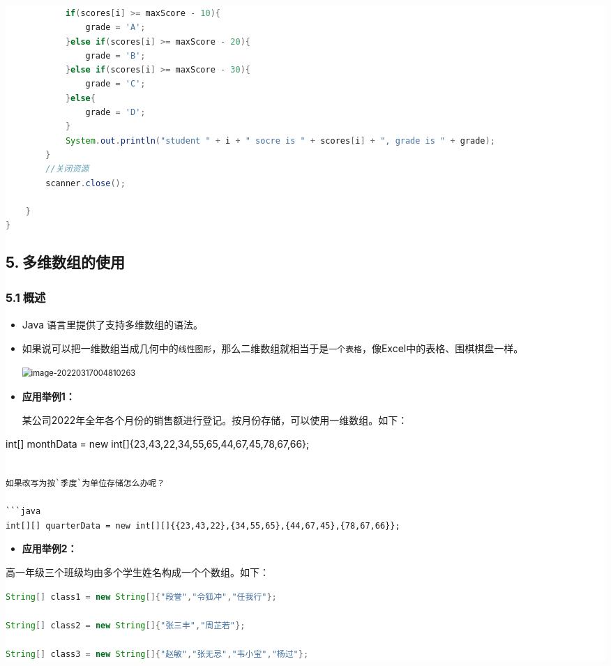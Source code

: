 ```java
            if(scores[i] >= maxScore - 10){
                grade = 'A';
            }else if(scores[i] >= maxScore - 20){
                grade = 'B';
            }else if(scores[i] >= maxScore - 30){
                grade = 'C';
            }else{
                grade = 'D';
            }
            System.out.println("student " + i + " socre is " + scores[i] + ", grade is " + grade);
        }
        //关闭资源
        scanner.close();

    }
}
```

## 5. 多维数组的使用

### 5.1 概述

- Java 语言里提供了支持多维数组的语法。


- 如果说可以把一维数组当成几何中的`线性图形`，那么二维数组就相当于是`一个表格`，像Excel中的表格、围棋棋盘一样。

  <img src="images/image-20220317004810263.png" alt="image-20220317004810263" style="zoom:80%;" />

- **应用举例1：**

  某公司2022年全年各个月份的销售额进行登记。按月份存储，可以使用一维数组。如下：

  ```java
int[] monthData = new int[]{23,43,22,34,55,65,44,67,45,78,67,66};
  ```

  如果改写为按`季度`为单位存储怎么办呢？

  ```java
int[][] quarterData = new int[][]{{23,43,22},{34,55,65},{44,67,45},{78,67,66}};
  ```


  - **应用举例2：**

高一年级三个班级均由多个学生姓名构成一个个数组。如下：

```java
String[] class1 = new String[]{"段誉","令狐冲","任我行"};

String[] class2 = new String[]{"张三丰","周芷若"};

String[] class3 = new String[]{"赵敏","张无忌","韦小宝","杨过"};

```
